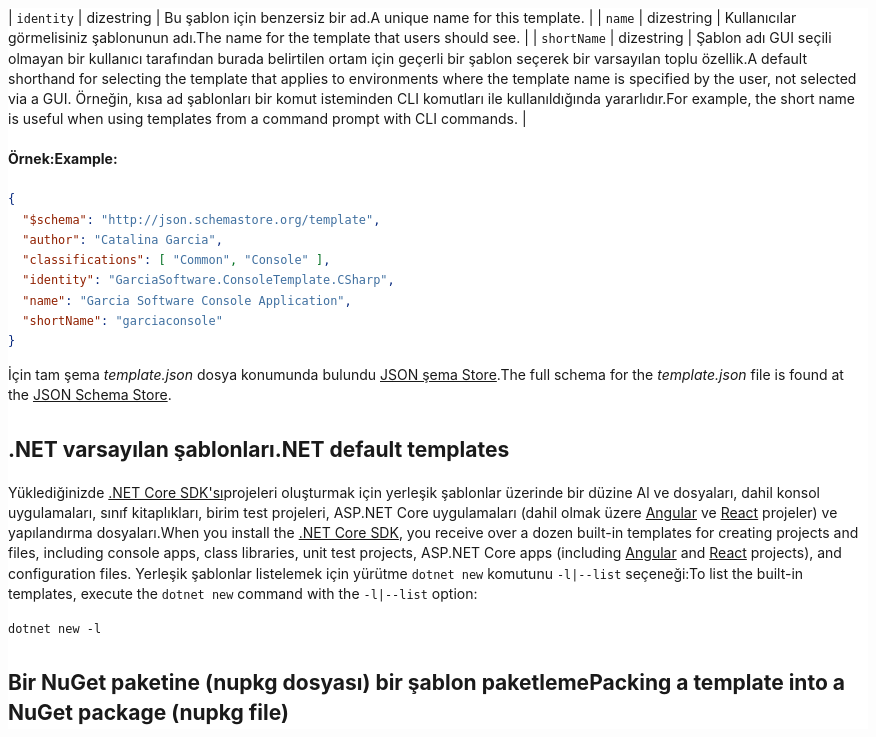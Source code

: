 | `identity`        | <span data-ttu-id="0c297-148">dize</span><span class="sxs-lookup"><span data-stu-id="0c297-148">string</span></span>        | <span data-ttu-id="0c297-149">Bu şablon için benzersiz bir ad.</span><span class="sxs-lookup"><span data-stu-id="0c297-149">A unique name for this template.</span></span> |
| `name`            | <span data-ttu-id="0c297-150">dize</span><span class="sxs-lookup"><span data-stu-id="0c297-150">string</span></span>        | <span data-ttu-id="0c297-151">Kullanıcılar görmelisiniz şablonunun adı.</span><span class="sxs-lookup"><span data-stu-id="0c297-151">The name for the template that users should see.</span></span> |
| `shortName`       | <span data-ttu-id="0c297-152">dize</span><span class="sxs-lookup"><span data-stu-id="0c297-152">string</span></span>        | <span data-ttu-id="0c297-153">Şablon adı GUI seçili olmayan bir kullanıcı tarafından burada belirtilen ortam için geçerli bir şablon seçerek bir varsayılan toplu özellik.</span><span class="sxs-lookup"><span data-stu-id="0c297-153">A default shorthand for selecting the template that applies to environments where the template name is specified by the user, not selected via a GUI.</span></span> <span data-ttu-id="0c297-154">Örneğin, kısa ad şablonları bir komut isteminden CLI komutları ile kullanıldığında yararlıdır.</span><span class="sxs-lookup"><span data-stu-id="0c297-154">For example, the short name is useful when using templates from a command prompt with CLI commands.</span></span> |

#### <a name="example"></a><span data-ttu-id="0c297-155">Örnek:</span><span class="sxs-lookup"><span data-stu-id="0c297-155">Example:</span></span>

```json
{
  "$schema": "http://json.schemastore.org/template",
  "author": "Catalina Garcia",
  "classifications": [ "Common", "Console" ],
  "identity": "GarciaSoftware.ConsoleTemplate.CSharp",
  "name": "Garcia Software Console Application",
  "shortName": "garciaconsole"
}
```

<span data-ttu-id="0c297-156">İçin tam şema *template.json* dosya konumunda bulundu [JSON şema Store](http://json.schemastore.org/template).</span><span class="sxs-lookup"><span data-stu-id="0c297-156">The full schema for the *template.json* file is found at the [JSON Schema Store](http://json.schemastore.org/template).</span></span>

## <a name="net-default-templates"></a><span data-ttu-id="0c297-157">.NET varsayılan şablonları</span><span class="sxs-lookup"><span data-stu-id="0c297-157">.NET default templates</span></span>

<span data-ttu-id="0c297-158">Yüklediğinizde [.NET Core SDK'sı](https://www.microsoft.com/net/download/core)projeleri oluşturmak için yerleşik şablonlar üzerinde bir düzine Al ve dosyaları, dahil konsol uygulamaları, sınıf kitaplıkları, birim test projeleri, ASP.NET Core uygulamaları (dahil olmak üzere [Angular](https://angular.io/) ve [React](https://facebook.github.io/react/) projeler) ve yapılandırma dosyaları.</span><span class="sxs-lookup"><span data-stu-id="0c297-158">When you install the [.NET Core SDK](https://www.microsoft.com/net/download/core), you receive over a dozen built-in templates for creating projects and files, including console apps, class libraries, unit test projects, ASP.NET Core apps (including [Angular](https://angular.io/) and [React](https://facebook.github.io/react/) projects), and configuration files.</span></span> <span data-ttu-id="0c297-159">Yerleşik şablonlar listelemek için yürütme `dotnet new` komutunu `-l|--list` seçeneği:</span><span class="sxs-lookup"><span data-stu-id="0c297-159">To list the built-in templates, execute the `dotnet new` command with the `-l|--list` option:</span></span>

```console
dotnet new -l
```

## <a name="packing-a-template-into-a-nuget-package-nupkg-file"></a><span data-ttu-id="0c297-160">Bir NuGet paketine (nupkg dosyası) bir şablon paketleme</span><span class="sxs-lookup"><span data-stu-id="0c297-160">Packing a template into a NuGet package (nupkg file)</span></span>

